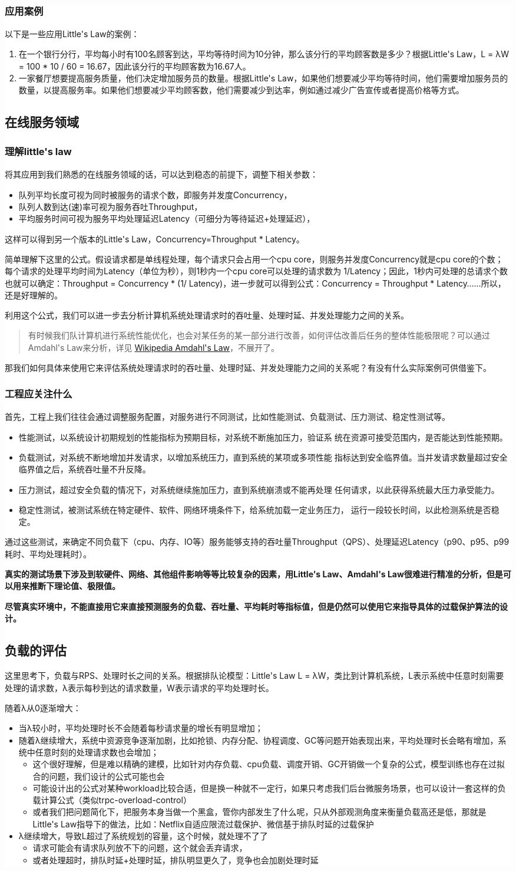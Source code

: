 ### 应用案例

以下是一些应用Little's Law的案例：

1. 在一个银行分行，平均每小时有100名顾客到达，平均等待时间为10分钟，那么该分行的平均顾客数是多少？根据Little's Law，L = λW = 100 * 10 / 60 = 16.67，因此该分行的平均顾客数为16.67人。
2. 一家餐厅想要提高服务质量，他们决定增加服务员的数量。根据Little's Law，如果他们想要减少平均等待时间，他们需要增加服务员的数量，以提高服务率。如果他们想要减少平均顾客数，他们需要减少到达率，例如通过减少广告宣传或者提高价格等方式。

## 在线服务领域

### 理解little's law

将其应用到我们熟悉的在线服务领域的话，可以达到稳态的前提下，调整下相关参数：

 - 队列平均长度可视为同时被服务的请求个数，即服务并发度Concurrency，
 - 队列人数到达(速)率可视为服务吞吐Throughput，
 - 平均服务时间可视为服务平均处理延迟Latency（可细分为等待延迟+处理延迟），

 这样可以得到另一个版本的Little's Law，Concurrency=Throughput * Latency。

简单理解下这里的公式。假设请求都是单线程处理，每个请求只会占用一个cpu core，则服务并发度Concurrency就是cpu core的个数；每个请求的处理平均时间为Latency（单位为秒），则1秒内一个cpu core可以处理的请求数为 1/Latency；因此，1秒内可处理的总请求个数也就可以确定：Throughput = Concurrency * (1/ Latency)，进一步就可以得到公式：Concurrency = Throughput * Latency……所以，还是好理解的。

利用这个公式，我们可以进一步去分析计算机系统处理请求时的吞吐量、处理时延、并发处理能力之间的关系。

> 有时候我们队计算机进行系统性能优化，也会对某任务的某一部分进行改善，如何评估改善后任务的整体性能极限呢？可以通过Amdahl's Law来分析，详见 [Wikipedia Amdahl's Law](https://en.wikipedia.org/wiki/Amdahl%27s_law)，不展开了。

那我们如何具体来使用它来评估系统处理请求时的吞吐量、处理时延、并发处理能力之间的关系呢？有没有什么实际案例可供借鉴下。

### 工程应关注什么

首先，工程上我们往往会通过调整服务配置，对服务进行不同测试，比如性能测试、负载测试、压力测试、稳定性测试等。

- 性能测试，以系统设计初期规划的性能指标为预期目标，对系统不断施加压力，验证系 统在资源可接受范围内，是否能达到性能预期。 

- 负载测试，对系统不断地增加并发请求，以增加系统压力，直到系统的某项或多项性能 指标达到安全临界值。当并发请求数量超过安全临界值之后，系统吞吐量不升反降。 

- 压力测试，超过安全负载的情况下，对系统继续施加压力，直到系统崩溃或不能再处理 任何请求，以此获得系统最大压力承受能力。 

- 稳定性测试，被测试系统在特定硬件、软件、网络环境条件下，给系统加载一定业务压力， 运行一段较长时间，以此检测系统是否稳定。

通过这些测试，来确定不同负载下（cpu、内存、IO等）服务能够支持的吞吐量Throughput（QPS）、处理延迟Latency（p90、p95、p99耗时、平均处理耗时）。

**真实的测试场景下涉及到软硬件、网络、其他组件影响等等比较复杂的因素，用Little's Law、Amdahl's Law很难进行精准的分析，但是可以用来推断下理论值、极限值。**

**尽管真实环境中，不能直接用它来直接预测服务的负载、吞吐量、平均耗时等指标值，但是仍然可以使用它来指导具体的过载保护算法的设计。**

## 负载的评估

这里思考下，负载与RPS、处理时长之间的关系。根据排队论模型：Little's Law L = λW，类比到计算机系统，L表示系统中任意时刻需要处理的请求数，λ表示每秒到达的请求数量，W表示请求的平均处理时长。

随着λ从0逐渐增大：

- 当λ较小时，平均处理时长不会随着每秒请求量的增长有明显增加；
- 随着λ继续增大，系统中资源竞争逐渐加剧，比如抢锁、内存分配、协程调度、GC等问题开始表现出来，平均处理时长会略有增加，系统中任意时刻的处理请求数也会增加；
  - 这个很好理解，但是难以精确的建模，比如针对内存负载、cpu负载、调度开销、GC开销做一个复杂的公式，模型训练也存在过拟合的问题，我们设计的公式可能也会
  - 可能设计出的公式对某种workload比较合适，但是换一种就不一定行，如果只考虑我们后台微服务场景，也可以设计一套这样的负载计算公式（类似trpc-overload-control）
  - 或者我们把问题简化下，把服务本身当做一个黑盒，管你内部发生了什么呢，只从外部观测角度来衡量负载高还是低，那就是Little's Law指导下的做法，比如：Netflix自适应限流过载保护、微信基于排队时延的过载保护
- λ继续增大，导致L超过了系统规划的容量，这个时候，就处理不了了
  - 请求可能会有请求队列放不下的问题，这个就会丢弃请求，
  - 或者处理超时，排队时延+处理时延，排队明显更久了，竞争也会加剧处理时延
